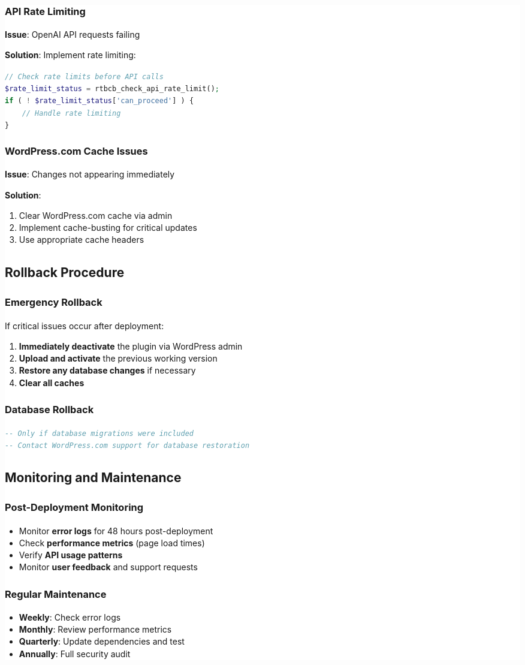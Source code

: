 ### API Rate Limiting
**Issue**: OpenAI API requests failing

**Solution**: Implement rate limiting:
```php
// Check rate limits before API calls
$rate_limit_status = rtbcb_check_api_rate_limit();
if ( ! $rate_limit_status['can_proceed'] ) {
    // Handle rate limiting
}
```

### WordPress.com Cache Issues
**Issue**: Changes not appearing immediately

**Solution**: 
1. Clear WordPress.com cache via admin
2. Implement cache-busting for critical updates
3. Use appropriate cache headers

## Rollback Procedure

### Emergency Rollback
If critical issues occur after deployment:

1. **Immediately deactivate** the plugin via WordPress admin
2. **Upload and activate** the previous working version
3. **Restore any database changes** if necessary
4. **Clear all caches**

### Database Rollback
```sql
-- Only if database migrations were included
-- Contact WordPress.com support for database restoration
```

## Monitoring and Maintenance

### Post-Deployment Monitoring
- Monitor **error logs** for 48 hours post-deployment
- Check **performance metrics** (page load times)
- Verify **API usage patterns**
- Monitor **user feedback** and support requests

### Regular Maintenance
- **Weekly**: Check error logs
- **Monthly**: Review performance metrics
- **Quarterly**: Update dependencies and test
- **Annually**: Full security audit
